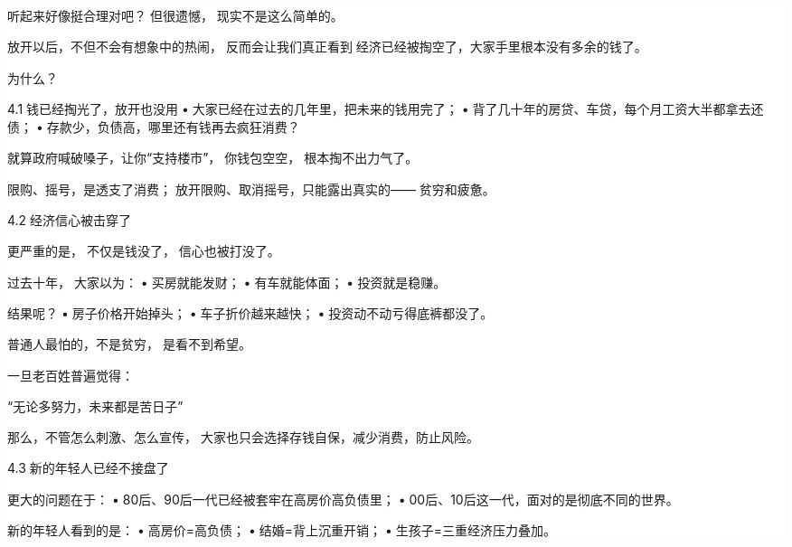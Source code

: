 听起来好像挺合理对吧？
但很遗憾，
现实不是这么简单的。

放开以后，不但不会有想象中的热闹，
反而会让我们真正看到
经济已经被掏空了，大家手里根本没有多余的钱了。

为什么？

4.1 钱已经掏光了，放开也没用
	•	大家已经在过去的几年里，把未来的钱用完了；
	•	背了几十年的房贷、车贷，每个月工资大半都拿去还债；
	•	存款少，负债高，哪里还有钱再去疯狂消费？

就算政府喊破嗓子，让你“支持楼市”，
你钱包空空，
根本掏不出力气了。

限购、摇号，是透支了消费；
放开限购、取消摇号，只能露出真实的——
贫穷和疲惫。

4.2 经济信心被击穿了

更严重的是，
不仅是钱没了，
信心也被打没了。

过去十年，
大家以为：
	•	买房就能发财；
	•	有车就能体面；
	•	投资就是稳赚。

结果呢？
	•	房子价格开始掉头；
	•	车子折价越来越快；
	•	投资动不动亏得底裤都没了。

普通人最怕的，不是贫穷，
是看不到希望。

一旦老百姓普遍觉得：

“无论多努力，未来都是苦日子”

那么，不管怎么刺激、怎么宣传，
大家也只会选择存钱自保，减少消费，防止风险。


4.3 新的年轻人已经不接盘了

更大的问题在于：
	•	80后、90后一代已经被套牢在高房价高负债里；
	•	00后、10后这一代，面对的是彻底不同的世界。

新的年轻人看到的是：
	•	高房价=高负债；
	•	结婚=背上沉重开销；
	•	生孩子=三重经济压力叠加。
